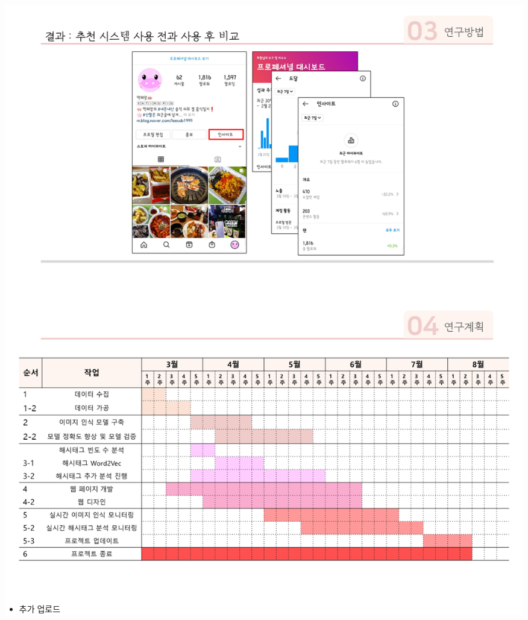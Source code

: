   <img src = "img/슬라이드9.PNG" width = "1000px"/><br/>
  <img src = "img/슬라이드10.PNG" width = "1000px"/><br/>
  
</h1>

+ 추가 업로드 
